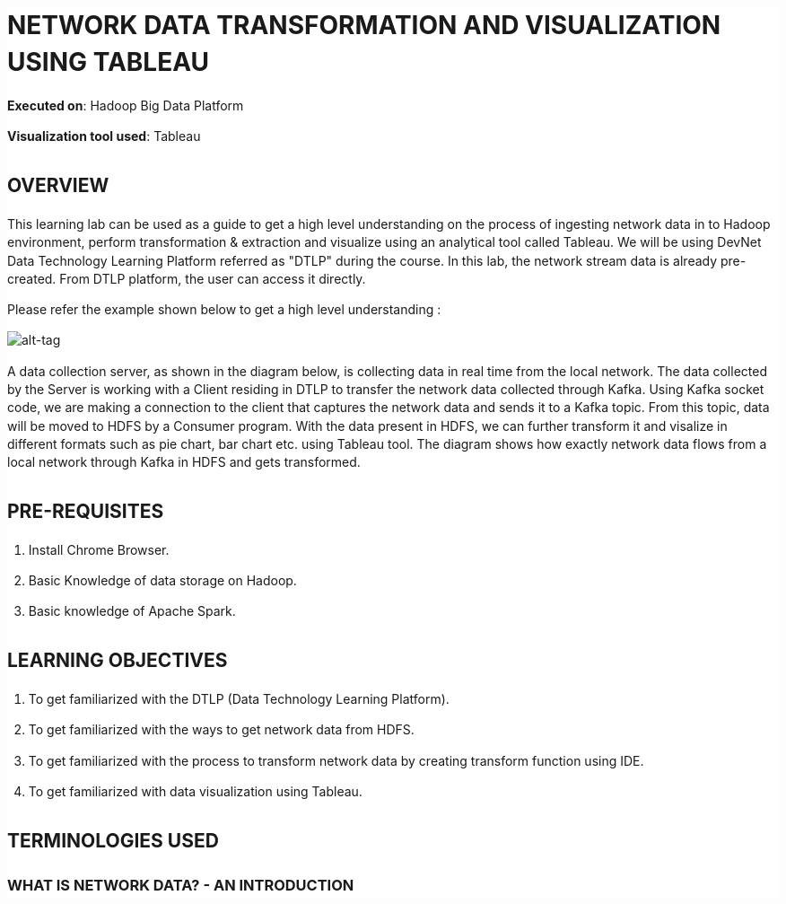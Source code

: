 # NETWORK DATA TRANSFORMATION AND VISUALIZATION USING TABLEAU

<b>Executed on</b>: Hadoop Big Data Platform

<b>Visualization tool used</b>: Tableau


## OVERVIEW

This learning lab can be used as a guide to get a high level understanding on the process of ingesting network data in to Hadoop environment, perform transformation & extraction and visualize using an analytical tool called Tableau. We will be using DevNet Data Technology Learning Platform referred as "DTLP" during the course. In this lab, the network stream data is already pre-created. From DTLP platform, the user can access it directly. 

Please refer the example shown below to get a high level understanding :

![alt-tag](https://github.com/CiscoDevNet/data-dev-learning-labs/blob/master/labs/NETWORK%20DATA%20INGESTION/assets/images/flow1.png?raw=true)

A data collection server, as shown in the diagram below, is collecting data in real time from the local network. The data collected by the Server is working with a Client residing in DTLP to transfer the network data collected through Kafka. Using Kafka socket code, we are making a connection to the client that captures the network data and sends it to a Kafka topic. From this topic, data will be moved to HDFS by a Consumer program. With the data present in HDFS, we can further transform it and visalize in different formats such as pie chart, bar chart etc. using Tableau tool. The diagram shows how exactly network data flows from a local network through Kafka in HDFS and gets transformed.


## PRE-REQUISITES

1.	Install Chrome Browser.

2. Basic Knowledge of data storage on Hadoop.

3. Basic knowledge of Apache Spark.


## LEARNING OBJECTIVES

1. To get familiarized with the DTLP (Data Technology Learning Platform).

2. To get familiarized with the ways to get network data from HDFS. 

3. To get familiarized with the process to transform network data by creating transform function using IDE.

3. To get familiarized with data visualization using Tableau.


## TERMINOLOGIES USED


### WHAT IS NETWORK DATA? - AN INTRODUCTION
